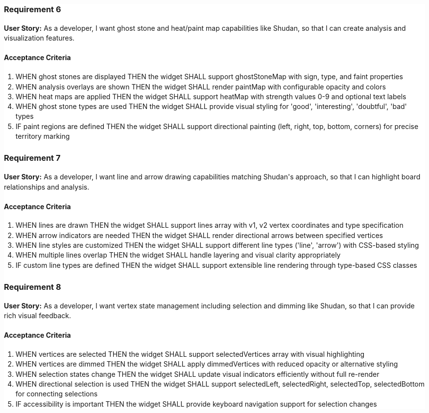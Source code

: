 ### Requirement 6

**User Story:** As a developer, I want ghost stone and heat/paint map capabilities like Shudan, so that I can create analysis and visualization features.

#### Acceptance Criteria

1. WHEN ghost stones are displayed THEN the widget SHALL support ghostStoneMap with sign, type, and faint properties
2. WHEN analysis overlays are shown THEN the widget SHALL render paintMap with configurable opacity and colors
3. WHEN heat maps are applied THEN the widget SHALL support heatMap with strength values 0-9 and optional text labels
4. WHEN ghost stone types are used THEN the widget SHALL provide visual styling for 'good', 'interesting', 'doubtful', 'bad' types
5. IF paint regions are defined THEN the widget SHALL support directional painting (left, right, top, bottom, corners) for precise territory marking

### Requirement 7

**User Story:** As a developer, I want line and arrow drawing capabilities matching Shudan's approach, so that I can highlight board relationships and analysis.

#### Acceptance Criteria

1. WHEN lines are drawn THEN the widget SHALL support lines array with v1, v2 vertex coordinates and type specification
2. WHEN arrow indicators are needed THEN the widget SHALL render directional arrows between specified vertices
3. WHEN line styles are customized THEN the widget SHALL support different line types ('line', 'arrow') with CSS-based styling
4. WHEN multiple lines overlap THEN the widget SHALL handle layering and visual clarity appropriately
5. IF custom line types are defined THEN the widget SHALL support extensible line rendering through type-based CSS classes

### Requirement 8

**User Story:** As a developer, I want vertex state management including selection and dimming like Shudan, so that I can provide rich visual feedback.

#### Acceptance Criteria

1. WHEN vertices are selected THEN the widget SHALL support selectedVertices array with visual highlighting
2. WHEN vertices are dimmed THEN the widget SHALL apply dimmedVertices with reduced opacity or alternative styling
3. WHEN selection states change THEN the widget SHALL update visual indicators efficiently without full re-render
4. WHEN directional selection is used THEN the widget SHALL support selectedLeft, selectedRight, selectedTop, selectedBottom for connecting selections
5. IF accessibility is important THEN the widget SHALL provide keyboard navigation support for selection changes
